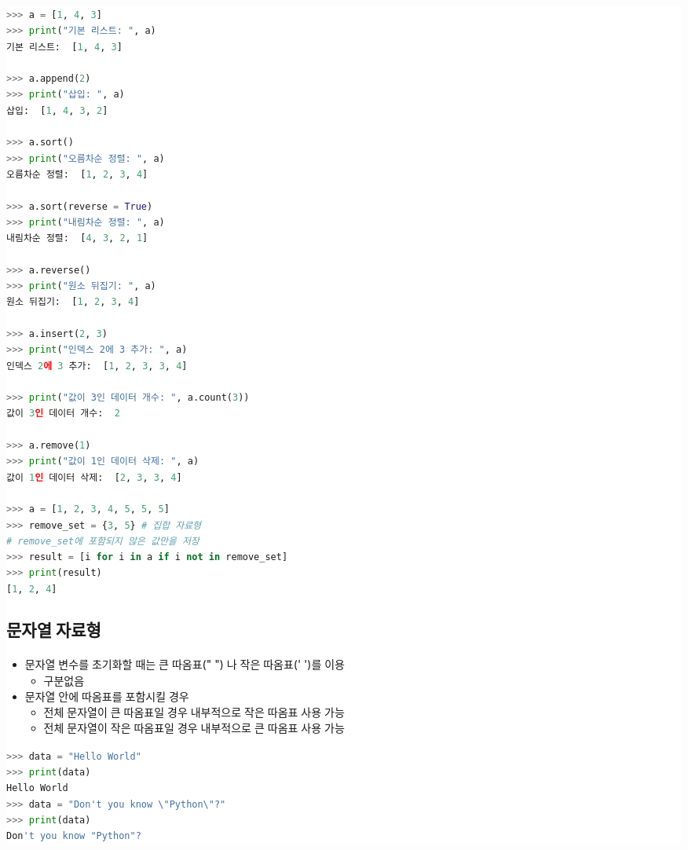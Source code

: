   ```python
  >>> a = [1, 4, 3]
  >>> print("기본 리스트: ", a)
  기본 리스트:  [1, 4, 3]
      
  >>> a.append(2)
  >>> print("삽입: ", a)
  삽입:  [1, 4, 3, 2]
      
  >>> a.sort()
  >>> print("오름차순 정렬: ", a)
  오름차순 정렬:  [1, 2, 3, 4]
      
  >>> a.sort(reverse = True)
  >>> print("내림차순 정렬: ", a)
  내림차순 정렬:  [4, 3, 2, 1]
      
  >>> a.reverse()
  >>> print("원소 뒤집기: ", a)
  원소 뒤집기:  [1, 2, 3, 4]
      
  >>> a.insert(2, 3)
  >>> print("인덱스 2에 3 추가: ", a)
  인덱스 2에 3 추가:  [1, 2, 3, 3, 4]
      
  >>> print("값이 3인 데이터 개수: ", a.count(3))
  값이 3인 데이터 개수:  2
      
  >>> a.remove(1)
  >>> print("값이 1인 데이터 삭제: ", a)
  값이 1인 데이터 삭제:  [2, 3, 3, 4]
      
  >>> a = [1, 2, 3, 4, 5, 5, 5]
  >>> remove_set = {3, 5} # 집합 자료형
  # remove_set에 포함되지 않은 값만을 저장
  >>> result = [i for i in a if i not in remove_set]
  >>> print(result)
  [1, 2, 4]
  ```

## 문자열 자료형

- 문자열 변수를 초기화할 때는 큰 따옴표(" ") 나 작은 따옴표(' ')를 이용
  - 구분없음
- 문자열 안에 따옴표를 포함시킬 경우
  - 전체 문자열이 큰 따옴표일 경우 내부적으로 작은 따옴표 사용 가능
  - 전체 문자열이 작은 따옴표일 경우 내부적으로 큰 따옴표 사용 가능

```python
>>> data = "Hello World"
>>> print(data)
Hello World
>>> data = "Don't you know \"Python\"?"
>>> print(data)
Don't you know "Python"?
```

